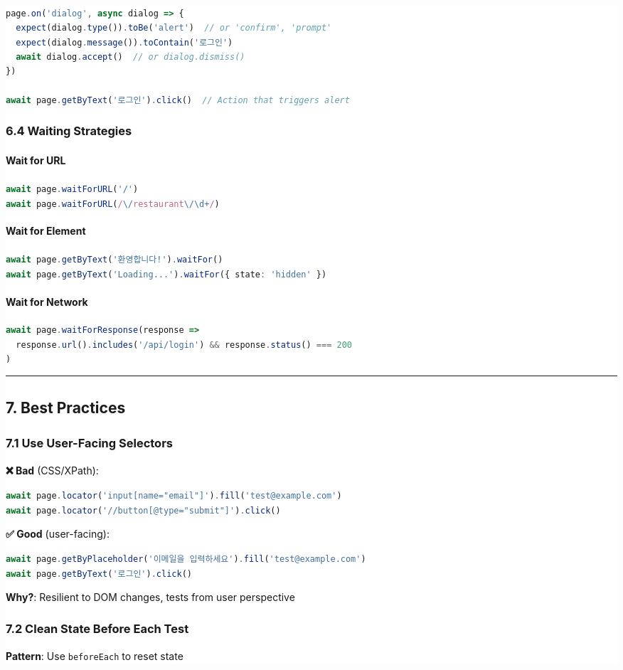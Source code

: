 ```typescript
page.on('dialog', async dialog => {
  expect(dialog.type()).toBe('alert')  // or 'confirm', 'prompt'
  expect(dialog.message()).toContain('로그인')
  await dialog.accept()  // or dialog.dismiss()
})

await page.getByText('로그인').click()  // Action that triggers alert
```

### 6.4 Waiting Strategies

#### Wait for URL
```typescript
await page.waitForURL('/')
await page.waitForURL(/\/restaurant\/\d+/)
```

#### Wait for Element
```typescript
await page.getByText('환영합니다!').waitFor()
await page.getByText('Loading...').waitFor({ state: 'hidden' })
```

#### Wait for Network
```typescript
await page.waitForResponse(response =>
  response.url().includes('/api/login') && response.status() === 200
)
```

---

## 7. Best Practices

### 7.1 Use User-Facing Selectors

**❌ Bad** (CSS/XPath):
```typescript
await page.locator('input[name="email"]').fill('test@example.com')
await page.locator('//button[@type="submit"]').click()
```

**✅ Good** (user-facing):
```typescript
await page.getByPlaceholder('이메일을 입력하세요').fill('test@example.com')
await page.getByText('로그인').click()
```

**Why?**: Resilient to DOM changes, tests from user perspective

### 7.2 Clean State Before Each Test

**Pattern**: Use `beforeEach` to reset state
